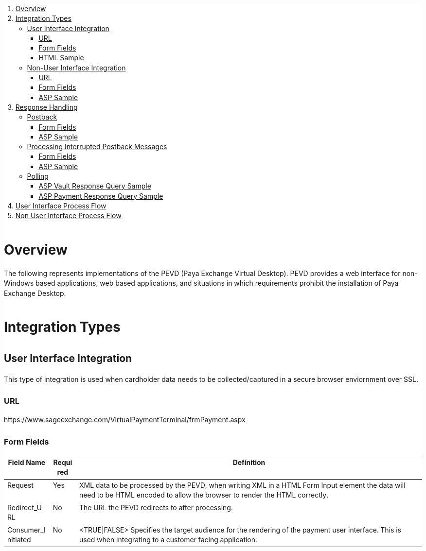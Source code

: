 1. [Overview]()
2. [Integration Types]()
    - [User Interface Integration]()
      - [URL]()
      - [Form Fields]()
      - [HTML Sample]()
    - [Non-User Interface Integration]()
      - [URL]()
      - [Form Fields]()
      - [ASP Sample]()
3. [Response Handling]()
    - [Postback]()
      - [Form Fields]()
      - [ASP Sample]()
    - [Processing Interrupted Postback Messages]()
      - [Form Fields]()
      - [ASP Sample]()
    - [Polling]()
      - [ASP Vault Response Query Sample]()
      - [ASP Payment Response Query Sample]()
4. [User Interface Process Flow]()
5. [Non User Interface Process Flow]()


# Overview

The following represents implementations of the PEVD (Paya Exchange Virtual Desktop).  PEVD provides a web interface for non-Windows based applications, web based applications, and situations in which requirements prohibit the installation of Paya Exchange Desktop.

# Integration Types
## User Interface Integration

This type of integration is used when cardholder data needs to be collected/captured in a secure browser enviornment over SSL.

### URL
https://www.sageexchange.com/VirtualPaymentTerminal/frmPayment.aspx 

### Form Fields
|     Field   Name             |     Required       |     Definition                                                                                                                                                                             |
|------------------------------|--------------------|--------------------------------------------------------------------------------------------------------------------------------------------------------------------------------------------|
|     Request                  |     Yes            |     XML data to be processed by the PEVD, when writing XML in a HTML Form Input element the data will need to be HTML encoded to allow the browser to render the HTML correctly.     |
|     Redirect_URL             |     No             |     The URL the PEVD redirects to after processing.                                                                                                                                        |
|     Consumer_Initiated       |     No             |     &lt;TRUE\|FALSE&gt;     Specifies the target audience for the rendering of the payment user interface.  This is used when integrating to a customer facing application.           |

